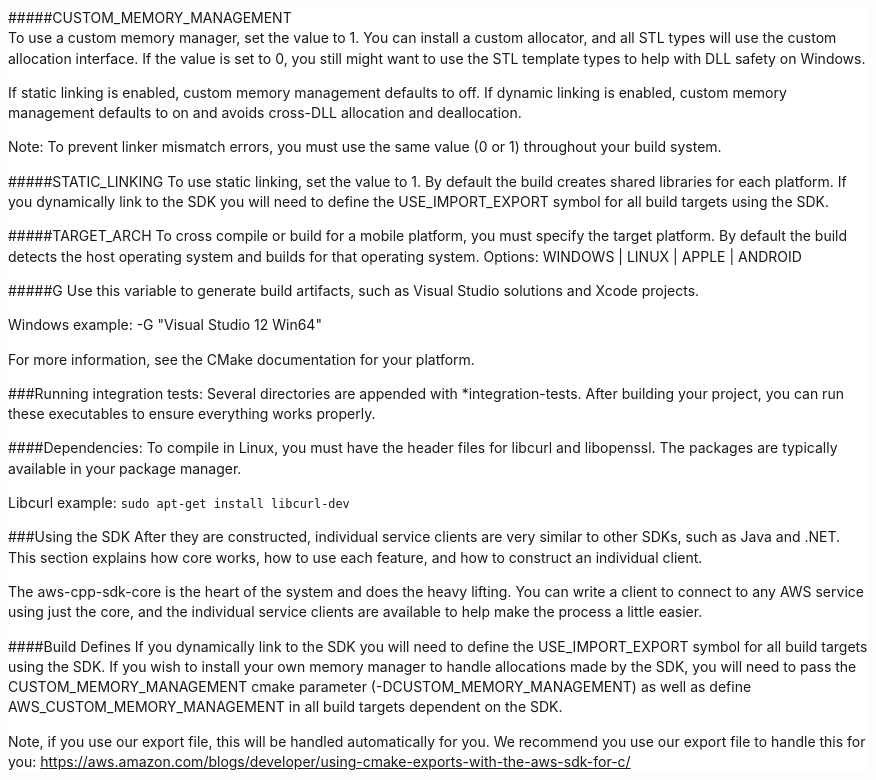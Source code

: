 #####CUSTOM_MEMORY_MANAGEMENT  
To use a custom memory manager, set the value to 1. You can install a custom allocator, and all STL types will use the custom allocation interface. If the value is set to 0, you still might want to use the STL template types to help with DLL safety on Windows. 

If static linking is enabled, custom memory management defaults to off. If dynamic linking is enabled, custom memory management defaults to on and avoids cross-DLL allocation and deallocation. 

Note: To prevent linker mismatch errors, you must use the same value (0 or 1) throughout your build system.

#####STATIC_LINKING 
To use static linking, set the value to 1. By default the build creates shared libraries for each platform. If you dynamically link to the SDK you will need to define the USE_IMPORT_EXPORT symbol for all build targets using the SDK.

#####TARGET_ARCH
To cross compile or build for a mobile platform, you must specify the target platform. By default the build detects the host operating system and builds for that operating system. 
Options: WINDOWS | LINUX | APPLE | ANDROID

#####G
Use this variable to generate build artifacts, such as Visual Studio solutions and Xcode projects. 

Windows example:
-G "Visual Studio 12 Win64"

For more information, see the CMake documentation for your platform.

###Running integration tests:
Several directories are appended with *integration-tests. After building your project, you can run these executables to ensure everything works properly.

####Dependencies:
To compile in Linux, you must have the header files for libcurl and libopenssl. The packages are typically available in your package manager.

Libcurl example:
   `sudo apt-get install libcurl-dev`
   
###Using the SDK
After they are constructed, individual service clients are very similar to other SDKs, such as Java and .NET. This section explains how core works, how to use each feature, and how to construct an individual client.
 
The aws-cpp-sdk-core is the heart of the system and does the heavy lifting. You can write a client to connect to any AWS service using just the core, and the individual service clients are available to help make the process a little easier.

####Build Defines
If you dynamically link to the SDK you will need to define the USE_IMPORT_EXPORT symbol for all build targets using the SDK.
If you wish to install your own memory manager to handle allocations made by the SDK, you will need to pass the CUSTOM_MEMORY_MANAGEMENT cmake parameter (-DCUSTOM_MEMORY_MANAGEMENT) as well as define AWS_CUSTOM_MEMORY_MANAGEMENT in all build targets dependent on the SDK.

Note, if you use our export file, this will be handled automatically for you. We recommend you use our export file to handle this for you:
https://aws.amazon.com/blogs/developer/using-cmake-exports-with-the-aws-sdk-for-c/

